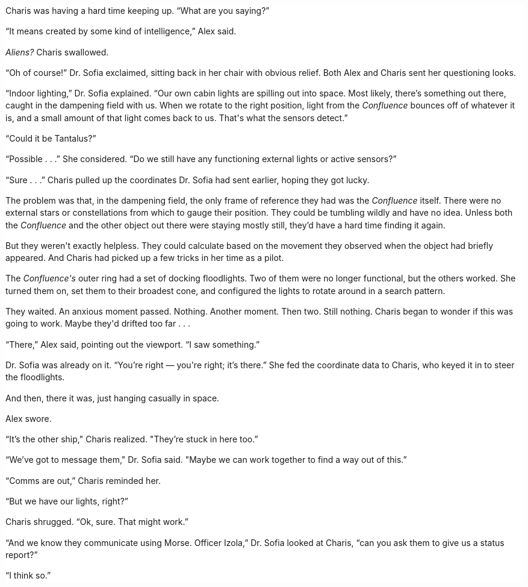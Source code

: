 Charis was having a hard time keeping up. “What are you saying?”
  
“It means created by some kind of intelligence,” Alex said.  
  
_Aliens?_ Charis swallowed.  
  
“Oh of course!” Dr. Sofia exclaimed, sitting back in her chair with obvious relief. Both Alex and Charis sent her questioning looks.
  
“Indoor lighting,” Dr. Sofia explained. “Our own cabin lights are spilling out into space. Most likely, there’s something out there, caught in the dampening field with us. When we rotate to the right position, light from the _Confluence_ bounces off of whatever it is, and a small amount of that light comes back to us. That's what the sensors detect.”

“Could it be Tantalus?”  
  
“Possible . . .” She considered. “Do we still have any functioning external lights or active sensors?”
  
“Sure . . .” Charis pulled up the coordinates Dr. Sofia had sent earlier, hoping they got lucky.  
  
The problem was that, in the dampening field, the only frame of reference they had was the _Confluence_ itself. There were no external stars or constellations from which to gauge their position. They could be tumbling wildly and have no idea. Unless both the _Confluence_ and the other object out there were staying mostly still, they’d have a hard time finding it again. 
  
But they weren't exactly helpless. They could calculate based on the movement they observed when the object had briefly appeared. And Charis had picked up a few tricks in her time as a pilot.
  
The _Confluence's_ outer ring had a set of docking floodlights. Two of them were no longer functional, but the others worked. She turned them on, set them to their broadest cone, and configured the lights to rotate around in a search pattern.  
  
They waited. An anxious moment passed. Nothing. Another moment. Then two. Still nothing. Charis began to wonder if this was going to work. Maybe they'd drifted too far . . .  
  
“There,” Alex said, pointing out the viewport. “I saw something.”  
  
Dr. Sofia was already on it. “You’re right — you're right; it’s there.” She fed the coordinate data to Charis, who keyed it in to steer the floodlights.
  
And then, there it was, just hanging casually in space.
  
Alex swore.
  
“It’s the other ship," Charis realized. "They’re stuck in here too.”

“We’ve got to message them," Dr. Sofia said. "Maybe we can work together to find a way out of this.”  
  
“Comms are out,” Charis reminded her. 
  
“But we have our lights, right?”  
  
Charis shrugged. “Ok, sure. That might work.”  
  
“And we know they communicate using Morse. Officer Izola,” Dr. Sofia looked at Charis, “can you ask them to give us a status report?”
  
“I think so.”
  
